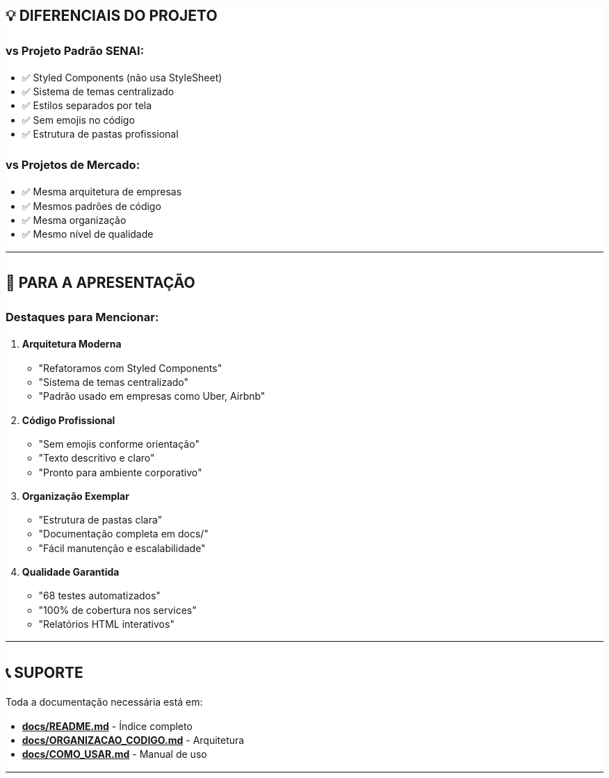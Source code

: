 
## 💡 **DIFERENCIAIS DO PROJETO**

### vs Projeto Padrão SENAI:
- ✅ Styled Components (não usa StyleSheet)
- ✅ Sistema de temas centralizado
- ✅ Estilos separados por tela
- ✅ Sem emojis no código
- ✅ Estrutura de pastas profissional

### vs Projetos de Mercado:
- ✅ Mesma arquitetura de empresas
- ✅ Mesmos padrões de código
- ✅ Mesma organização
- ✅ Mesmo nível de qualidade

---

## 🎯 **PARA A APRESENTAÇÃO**

### Destaques para Mencionar:

1. **Arquitetura Moderna**
   - "Refatoramos com Styled Components"
   - "Sistema de temas centralizado"
   - "Padrão usado em empresas como Uber, Airbnb"

2. **Código Profissional**
   - "Sem emojis conforme orientação"
   - "Texto descritivo e claro"
   - "Pronto para ambiente corporativo"

3. **Organização Exemplar**
   - "Estrutura de pastas clara"
   - "Documentação completa em docs/"
   - "Fácil manutenção e escalabilidade"

4. **Qualidade Garantida**
   - "68 testes automatizados"
   - "100% de cobertura nos services"
   - "Relatórios HTML interativos"

---

## 📞 **SUPORTE**

Toda a documentação necessária está em:
- **[docs/README.md](README.md)** - Índice completo
- **[docs/ORGANIZACAO_CODIGO.md](ORGANIZACAO_CODIGO.md)** - Arquitetura
- **[docs/COMO_USAR.md](COMO_USAR.md)** - Manual de uso

---
